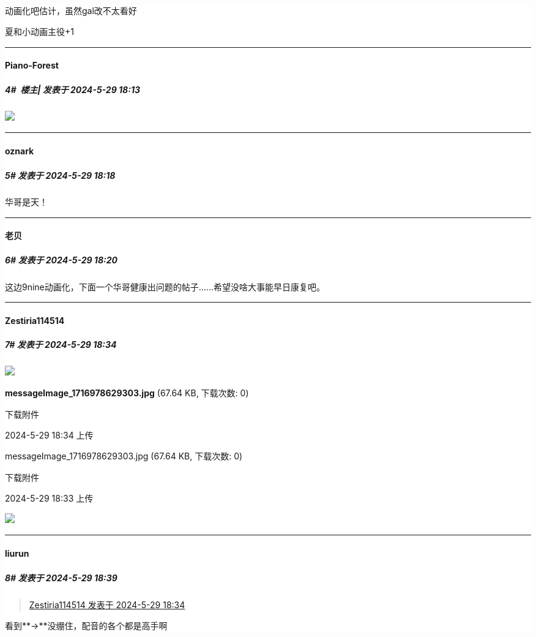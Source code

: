 动画化吧估计，虽然gal改不太看好

夏和小动画主役+1

*****

####  Piano-Forest  
##### 4#         楼主| 发表于 2024-5-29 18:13

<img src="https://p.sda1.dev/17/c17594fd4e222a928658419885608150/20240529_181146.jpg" referrerpolicy="no-referrer">

*****

####  oznark  
##### 5#       发表于 2024-5-29 18:18

华哥是天！

*****

####  老贝  
##### 6#       发表于 2024-5-29 18:20

这边9nine动画化，下面一个华哥健康出问题的帖子……希望没啥大事能早日康复吧。

*****

####  Zestiria114514  
##### 7#       发表于 2024-5-29 18:34

<img src="https://img.stage1st.com/forum/202405/29/183403ecq0z4dd0pcqqlze.jpg" referrerpolicy="no-referrer">

<strong>messageImage_1716978629303.jpg</strong> (67.64 KB, 下载次数: 0)

下载附件

2024-5-29 18:34 上传

messageImage_1716978629303.jpg
(67.64 KB, 下载次数: 0)

下载附件

2024-5-29 18:33 上传

<img src="https://img.stage1st.com/forum/202405/29/183342w6hntjthnn4klj42.jpg" referrerpolicy="no-referrer">

*****

####  liurun  
##### 8#       发表于 2024-5-29 18:39

<blockquote><a href="httphttps://stage1st.com/2b/forum.php?mod=redirect&amp;goto=findpost&amp;pid=65047662&amp;ptid=2184844" target="_blank">Zestiria114514 发表于 2024-5-29 18:34</a></blockquote>
看到**-&gt;**没绷住，配音的各个都是高手啊
